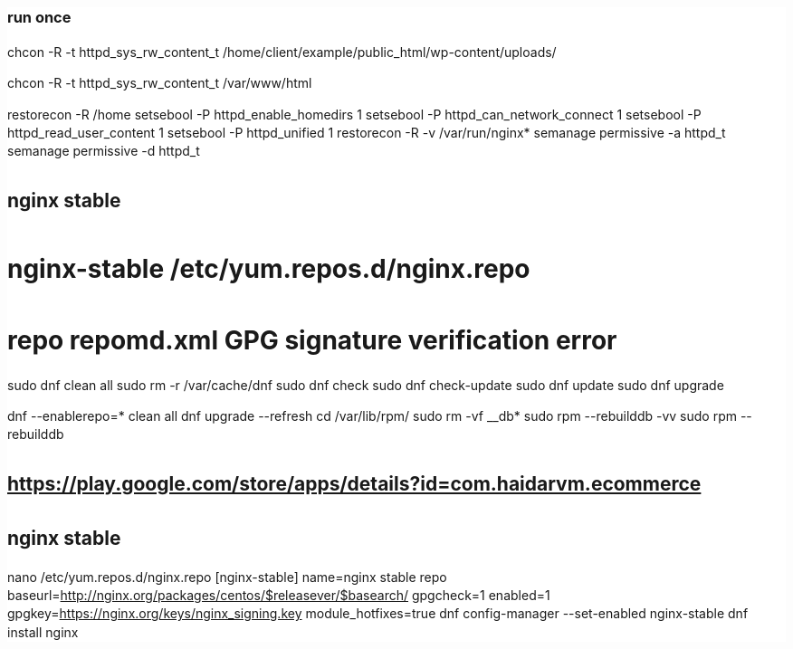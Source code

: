 ### run once
chcon -R -t httpd_sys_rw_content_t /home/client/example/public_html/wp-content/uploads/

chcon -R -t httpd_sys_rw_content_t  /var/www/html


restorecon -R /home
setsebool -P httpd_enable_homedirs 1
setsebool -P httpd_can_network_connect 1
setsebool -P httpd_read_user_content 1
setsebool -P httpd_unified 1
restorecon -R -v /var/run/nginx*
semanage permissive -a httpd_t
semanage permissive -d httpd_t

## nginx stable

# nginx-stable /etc/yum.repos.d/nginx.repo


# repo repomd.xml GPG signature verification error 
sudo dnf clean all
sudo rm -r /var/cache/dnf
sudo dnf check
sudo dnf check-update
sudo dnf update
sudo dnf upgrade

dnf --enablerepo=* clean all
dnf upgrade --refresh
cd /var/lib/rpm/ 
sudo rm -vf __db*
sudo rpm --rebuilddb -vv
sudo rpm --rebuilddb

## https://play.google.com/store/apps/details?id=com.haidarvm.ecommerce
## nginx stable

nano /etc/yum.repos.d/nginx.repo
[nginx-stable]
name=nginx stable repo
baseurl=http://nginx.org/packages/centos/$releasever/$basearch/
gpgcheck=1
enabled=1
gpgkey=https://nginx.org/keys/nginx_signing.key
module_hotfixes=true
dnf config-manager --set-enabled nginx-stable
dnf install nginx
